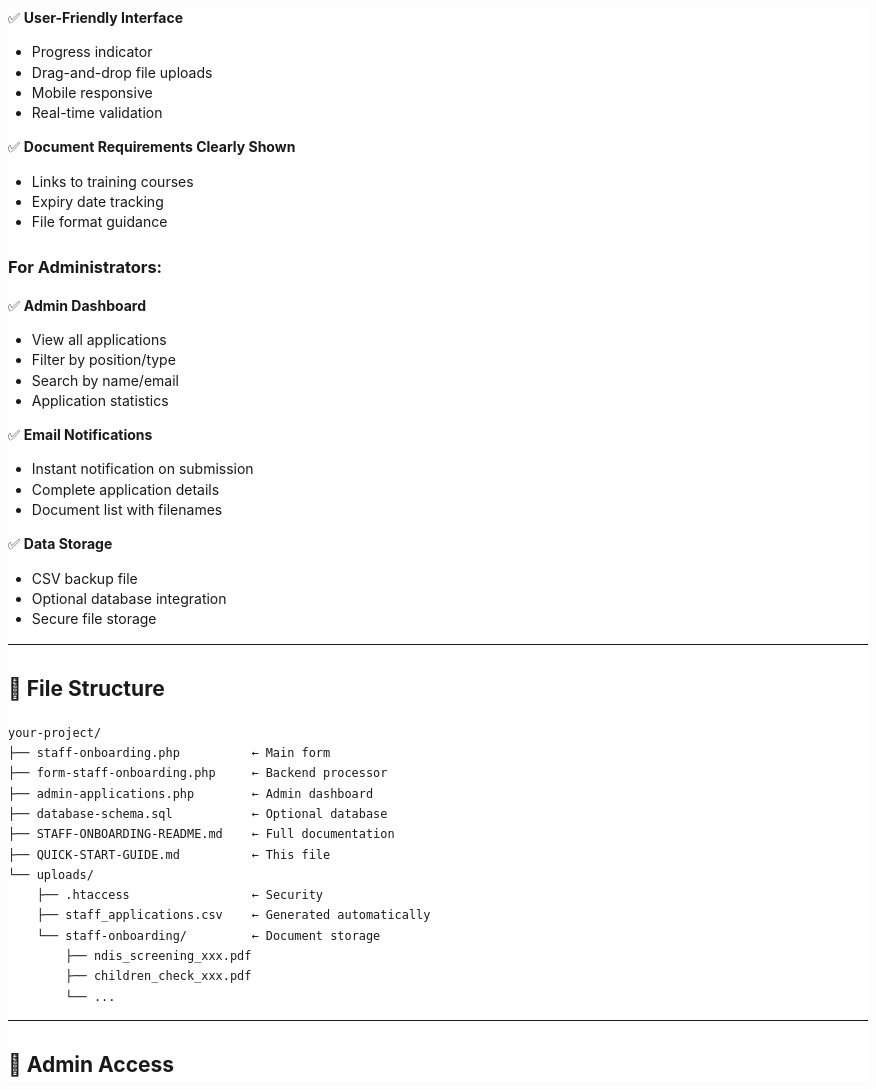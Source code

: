 ✅ **User-Friendly Interface**
- Progress indicator
- Drag-and-drop file uploads
- Mobile responsive
- Real-time validation

✅ **Document Requirements Clearly Shown**
- Links to training courses
- Expiry date tracking
- File format guidance

### For Administrators:
✅ **Admin Dashboard**
- View all applications
- Filter by position/type
- Search by name/email
- Application statistics

✅ **Email Notifications**
- Instant notification on submission
- Complete application details
- Document list with filenames

✅ **Data Storage**
- CSV backup file
- Optional database integration
- Secure file storage

---

## 📁 File Structure

```
your-project/
├── staff-onboarding.php          ← Main form
├── form-staff-onboarding.php     ← Backend processor
├── admin-applications.php        ← Admin dashboard
├── database-schema.sql           ← Optional database
├── STAFF-ONBOARDING-README.md    ← Full documentation
├── QUICK-START-GUIDE.md          ← This file
└── uploads/
    ├── .htaccess                 ← Security
    ├── staff_applications.csv    ← Generated automatically
    └── staff-onboarding/         ← Document storage
        ├── ndis_screening_xxx.pdf
        ├── children_check_xxx.pdf
        └── ...
```

---

## 🔐 Admin Access
